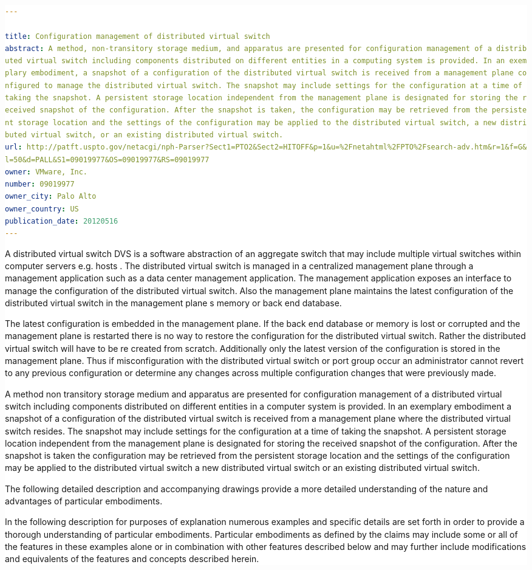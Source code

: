 ```yaml
---

title: Configuration management of distributed virtual switch
abstract: A method, non-transitory storage medium, and apparatus are presented for configuration management of a distributed virtual switch including components distributed on different entities in a computing system is provided. In an exemplary embodiment, a snapshot of a configuration of the distributed virtual switch is received from a management plane configured to manage the distributed virtual switch. The snapshot may include settings for the configuration at a time of taking the snapshot. A persistent storage location independent from the management plane is designated for storing the received snapshot of the configuration. After the snapshot is taken, the configuration may be retrieved from the persistent storage location and the settings of the configuration may be applied to the distributed virtual switch, a new distributed virtual switch, or an existing distributed virtual switch.
url: http://patft.uspto.gov/netacgi/nph-Parser?Sect1=PTO2&Sect2=HITOFF&p=1&u=%2Fnetahtml%2FPTO%2Fsearch-adv.htm&r=1&f=G&l=50&d=PALL&S1=09019977&OS=09019977&RS=09019977
owner: VMware, Inc.
number: 09019977
owner_city: Palo Alto
owner_country: US
publication_date: 20120516
---
```

A distributed virtual switch DVS is a software abstraction of an aggregate switch that may include multiple virtual switches within computer servers e.g. hosts . The distributed virtual switch is managed in a centralized management plane through a management application such as a data center management application. The management application exposes an interface to manage the configuration of the distributed virtual switch. Also the management plane maintains the latest configuration of the distributed virtual switch in the management plane s memory or back end database.

The latest configuration is embedded in the management plane. If the back end database or memory is lost or corrupted and the management plane is restarted there is no way to restore the configuration for the distributed virtual switch. Rather the distributed virtual switch will have to be re created from scratch. Additionally only the latest version of the configuration is stored in the management plane. Thus if misconfiguration with the distributed virtual switch or port group occur an administrator cannot revert to any previous configuration or determine any changes across multiple configuration changes that were previously made.

A method non transitory storage medium and apparatus are presented for configuration management of a distributed virtual switch including components distributed on different entities in a computer system is provided. In an exemplary embodiment a snapshot of a configuration of the distributed virtual switch is received from a management plane where the distributed virtual switch resides. The snapshot may include settings for the configuration at a time of taking the snapshot. A persistent storage location independent from the management plane is designated for storing the received snapshot of the configuration. After the snapshot is taken the configuration may be retrieved from the persistent storage location and the settings of the configuration may be applied to the distributed virtual switch a new distributed virtual switch or an existing distributed virtual switch.

The following detailed description and accompanying drawings provide a more detailed understanding of the nature and advantages of particular embodiments.

In the following description for purposes of explanation numerous examples and specific details are set forth in order to provide a thorough understanding of particular embodiments. Particular embodiments as defined by the claims may include some or all of the features in these examples alone or in combination with other features described below and may further include modifications and equivalents of the features and concepts described herein.
